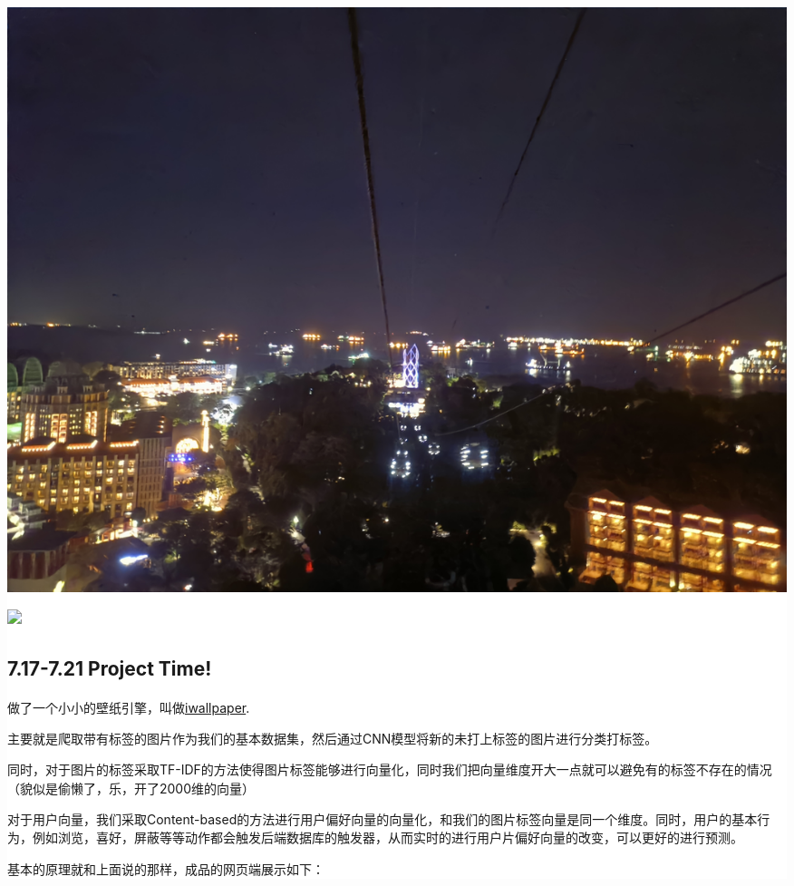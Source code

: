 ![](/pic/%E7%A2%8E%E7%A2%8E%E5%BF%B5-Life-in-NUS/NightCarbenLine1.jpg)

![](/pic/%E7%A2%8E%E7%A2%8E%E5%BF%B5-Life-in-NUS/NightCarbenLine2.jpg)

## 7.17-7.21 Project Time!

做了一个小小的壁纸引擎，叫做[iwallpaper](https://iwallpaper.mrcai.dev/).

主要就是爬取带有标签的图片作为我们的基本数据集，然后通过CNN模型将新的未打上标签的图片进行分类打标签。

同时，对于图片的标签采取TF-IDF的方法使得图片标签能够进行向量化，同时我们把向量维度开大一点就可以避免有的标签不存在的情况（貌似是偷懒了，乐，开了2000维的向量）

对于用户向量，我们采取Content-based的方法进行用户偏好向量的向量化，和我们的图片标签向量是同一个维度。同时，用户的基本行为，例如浏览，喜好，屏蔽等等动作都会触发后端数据库的触发器，从而实时的进行用户片偏好向量的改变，可以更好的进行预测。

基本的原理就和上面说的那样，成品的网页端展示如下：
